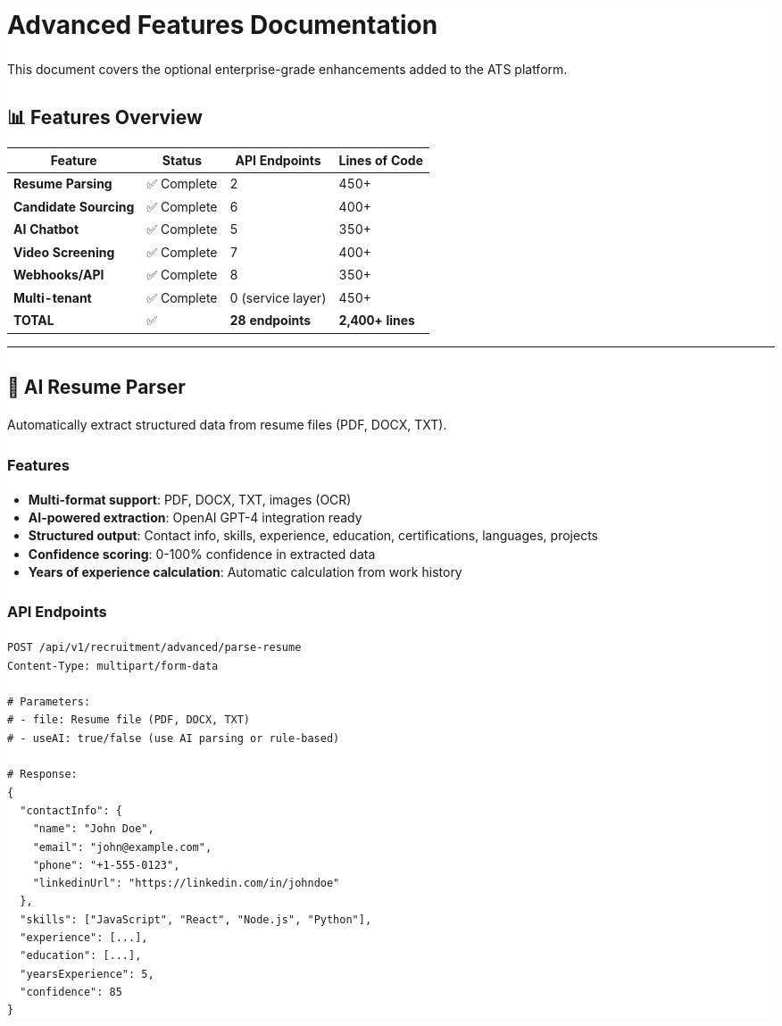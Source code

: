 # Advanced Features Documentation

This document covers the optional enterprise-grade enhancements added to the ATS platform.

## 📊 Features Overview

| Feature | Status | API Endpoints | Lines of Code |
|---------|--------|---------------|---------------|
| **Resume Parsing** | ✅ Complete | 2 | 450+ |
| **Candidate Sourcing** | ✅ Complete | 6 | 400+ |
| **AI Chatbot** | ✅ Complete | 5 | 350+ |
| **Video Screening** | ✅ Complete | 7 | 400+ |
| **Webhooks/API** | ✅ Complete | 8 | 350+ |
| **Multi-tenant** | ✅ Complete | 0 (service layer) | 450+ |
| **TOTAL** | ✅ | **28 endpoints** | **2,400+ lines** |

---

## 🤖 AI Resume Parser

Automatically extract structured data from resume files (PDF, DOCX, TXT).

### Features
- **Multi-format support**: PDF, DOCX, TXT, images (OCR)
- **AI-powered extraction**: OpenAI GPT-4 integration ready
- **Structured output**: Contact info, skills, experience, education, certifications, languages, projects
- **Confidence scoring**: 0-100% confidence in extracted data
- **Years of experience calculation**: Automatic calculation from work history

### API Endpoints

```http
POST /api/v1/recruitment/advanced/parse-resume
Content-Type: multipart/form-data

# Parameters:
# - file: Resume file (PDF, DOCX, TXT)
# - useAI: true/false (use AI parsing or rule-based)

# Response:
{
  "contactInfo": {
    "name": "John Doe",
    "email": "john@example.com",
    "phone": "+1-555-0123",
    "linkedinUrl": "https://linkedin.com/in/johndoe"
  },
  "skills": ["JavaScript", "React", "Node.js", "Python"],
  "experience": [...],
  "education": [...],
  "yearsExperience": 5,
  "confidence": 85
}
```
